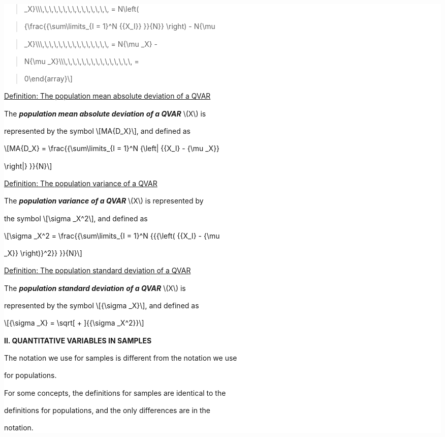 > \_X}\\\\\\,\\,\\,\\,\\,\\,\\,\\,\\,\\,\\,\\,\\,\\,\\, = N\left(

> {\frac{{\sum\limits\_{I = 1}^N {{X_I}} }}{N}} \right) - N{\mu

> \_X}\\\\\\,\\,\\,\\,\\,\\,\\,\\,\\,\\,\\,\\,\\,\\,\\, = N{\mu \_X} -

> N{\mu \_X}\\\\\\,\\,\\,\\,\\,\\,\\,\\,\\,\\,\\,\\,\\,\\,\\, =

> 0\end{array}\\\]



<u>Definition: The population mean absolute deviation of a QVAR</u>



The ***population mean absolute deviation*** ***of a QVAR*** \\(X\\) is

represented by the symbol \\\[MA{D_X}\\\], and defined as



\\\[MA{D_X} = \frac{{\sum\limits\_{I = 1}^N {\left\| {{X_I} - {\mu \_X}}

\right\|} }}{N}\\\]



<u>Definition: The population variance of a QVAR</u>



The ***population variance*** ***of a QVAR*** \\(X\\) is represented by

the symbol \\\[\sigma \_X^2\\\], and defined as



\\\[\sigma \_X^2 = \frac{{\sum\limits\_{I = 1}^N {{{\left( {{X_I} - {\mu

\_X}} \right)}^2}} }}{N}\\\]



<u>Definition: The population standard deviation of a QVAR</u>



The ***population standard deviation*** ***of a QVAR*** \\(X\\) is

represented by the symbol \\\[{\sigma \_X}\\\], and defined as



\\\[{\sigma \_X} = \sqrt\[ + \]{{\sigma \_X^2}}\\\]



**II. QUANTITATIVE VARIABLES IN SAMPLES**



The notation we use for samples is different from the notation we use

for populations.



For some concepts, the definitions for samples are identical to the

definitions for populations, and the only differences are in the

notation.
